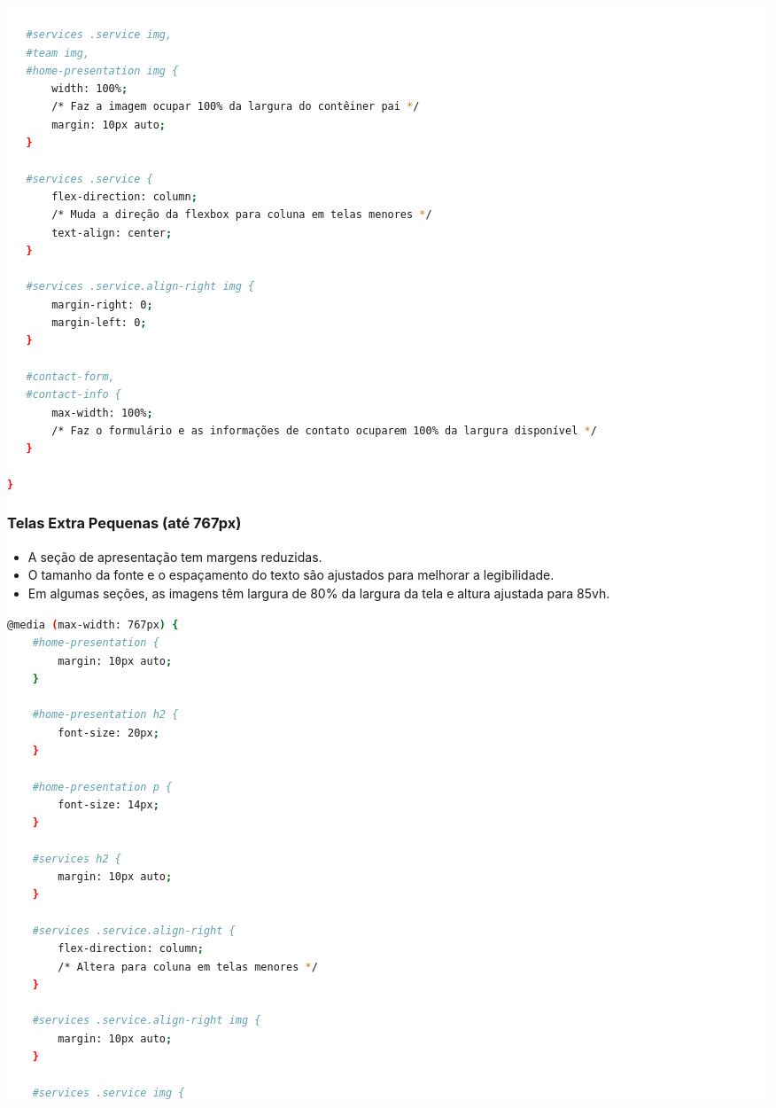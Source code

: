  ```bash

    #services .service img,
    #team img,
    #home-presentation img {
        width: 100%;
        /* Faz a imagem ocupar 100% da largura do contêiner pai */
        margin: 10px auto;
    }

    #services .service {
        flex-direction: column;
        /* Muda a direção da flexbox para coluna em telas menores */
        text-align: center;
    }

    #services .service.align-right img {
        margin-right: 0;
        margin-left: 0;
    }

    #contact-form,
    #contact-info {
        max-width: 100%;
        /* Faz o formulário e as informações de contato ocuparem 100% da largura disponível */
    }

}
```


### Telas Extra Pequenas (até 767px)

- A seção de apresentação tem margens reduzidas.
- O tamanho da fonte e o espaçamento do texto são ajustados para melhorar a legibilidade.
- Em algumas seções, as imagens têm largura de 80% da largura da tela e altura ajustada para 85vh.

``` bash
@media (max-width: 767px) {
    #home-presentation {
        margin: 10px auto;
    }

    #home-presentation h2 {
        font-size: 20px;
    }

    #home-presentation p {
        font-size: 14px;
    }

    #services h2 {
        margin: 10px auto;
    }

    #services .service.align-right {
        flex-direction: column;
        /* Altera para coluna em telas menores */
    }

    #services .service.align-right img {
        margin: 10px auto;
    }

    #services .service img {
```